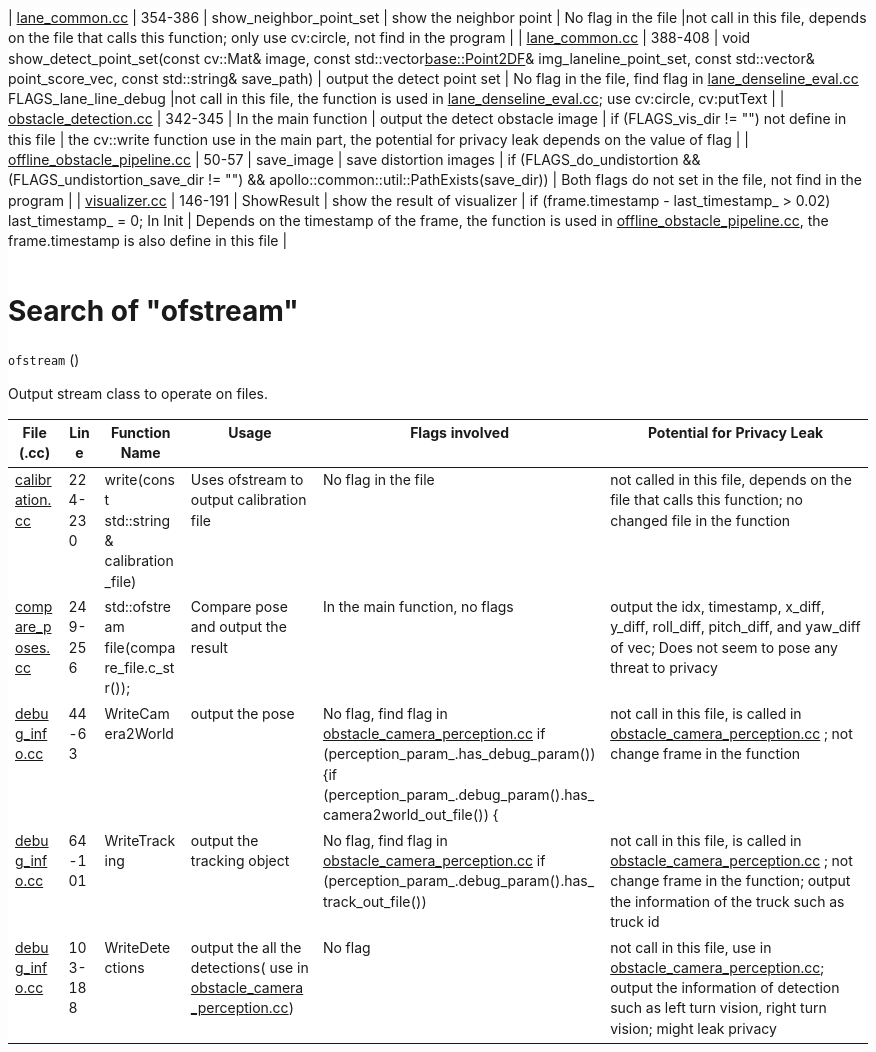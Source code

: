 | [lane_common.cc](https://github.com/ApolloAuto/apollo/blob/a8f1259179067c5e0e7cc80f5aaafab495524f17/modules/perception/camera/tools/lane_detection/lane_common.cc#L354) | 354-386 | show_neighbor_point_set | show the neighbor point | No flag in the file |not call in this file, depends on the file that calls this function; only use cv:circle, not find in the program |
| [lane_common.cc](https://github.com/ApolloAuto/apollo/blob/a8f1259179067c5e0e7cc80f5aaafab495524f17/modules/perception/camera/tools/lane_detection/lane_common.cc#L388) | 388-408 | void show_detect_point_set(const cv::Mat& image, const std::vector<base::Point2DF>& img_laneline_point_set, const std::vector<float>& point_score_vec, const std::string& save_path) | output the detect point set | No flag in the file, find flag in [lane_denseline_eval.cc](https://github.com/ApolloAuto/apollo/blob/r3.5.0/modules/perception/camera/tools/lane_detection/lane_denseline_eval.cc#188) FLAGS_lane_line_debug |not call in this file, the function is used in [lane_denseline_eval.cc](https://github.com/ApolloAuto/apollo/blob/r3.5.0/modules/perception/camera/tools/lane_detection/lane_denseline_eval.cc#197); use cv:circle, cv:putText |
| [obstacle_detection.cc](https://github.com/ApolloAuto/apollo/blob/a8f1259179067c5e0e7cc80f5aaafab495524f17/modules/perception/camera/tools/obstacle_detection/obstacle_detection.cc#L342) | 342-345 | In the main function | output the detect obstacle image | if (FLAGS_vis_dir != "") not define in this file | the cv::write function use in the main part, the potential for privacy leak depends on the value of flag |
 | [offline_obstacle_pipeline.cc](https://github.com/ApolloAuto/apollo/blob/a8f1259179067c5e0e7cc80f5aaafab495524f17/modules/perception/camera/tools/offline/offline_obstacle_pipeline.cc#L50) | 50-57 | save_image | save distortion images | if (FLAGS_do_undistortion && (FLAGS_undistortion_save_dir != "") && apollo::common::util::PathExists(save_dir)) | Both flags do not set in the file, not find in the program |
| [visualizer.cc](https://github.com/ApolloAuto/apollo/blob/a8f1259179067c5e0e7cc80f5aaafab495524f17/modules/perception/camera/tools/offline/visualizer.cc#L146) | 146-191 | ShowResult | show the result of visualizer | if (frame.timestamp - last_timestamp_ > 0.02)   last_timestamp_ = 0; In Init | Depends on the timestamp of the frame, the function is used in [offline_obstacle_pipeline.cc](https://github.com/ApolloAuto/apollo/blob/r3.5.0/modules/perception/camera/tools/offline/offline_obstacle_pipeline.cc#270), the frame.timestamp is also define in this file |


 # Search of "ofstream" #

 `ofstream` ()

 Output stream class to operate on files.

| File (.cc)     | Line | Function Name | Usage | Flags involved | Potential for Privacy Leak |
| ----------- | ----------- |----------- |----------- |----------- |----------- |
| [calibration.cc](https://github.com/ApolloAuto/apollo/blob/a8f1259179067c5e0e7cc80f5aaafab495524f17/modules/drivers/velodyne/parser/calibration.cc#L224) | 224-230 |write(const std::string& calibration_file) |Uses ofstream to output calibration file |No flag in the file|not called in this file, depends on the file that calls this function; no changed file in the function |
| [compare_poses.cc](https://github.com/ApolloAuto/apollo/blob/a8f1259179067c5e0e7cc80f5aaafab495524f17/modules/localization/msf/local_tool/data_extraction/compare_poses.cc#L249) | 249-256 |  std::ofstream file(compare_file.c_str()); |Compare pose and output the result | In the main function, no flags | output the idx, timestamp, x_diff, y_diff, roll_diff, pitch_diff, and yaw_diff of vec; Does not seem to pose any threat to privacy |
| [debug_info.cc](https://github.com/ApolloAuto/apollo/blob/a8f1259179067c5e0e7cc80f5aaafab495524f17/modules/perception/camera/app/debug_info.cc#L44) | 44-63 | WriteCamera2World | output the pose | No flag, find flag in [obstacle_camera_perception.cc](https://github.com/ApolloAuto/apollo/blob/r3.5.0/modules/perception/camera/app/obstacle_camera_perception.cc#429) if (perception_param_.has_debug_param()) {if (perception_param_.debug_param().has_camera2world_out_file()) { |not call in this file, is called in [obstacle_camera_perception.cc](https://github.com/ApolloAuto/apollo/blob/r3.5.0/modules/perception/camera/app/obstacle_camera_perception.cc#429) ; not change frame in the function |
| [debug_info.cc](https://github.com/ApolloAuto/apollo/blob/a8f1259179067c5e0e7cc80f5aaafab495524f17/modules/perception/camera/app/debug_info.cc#L64) | 64-101 | WriteTracking | output the tracking object | No flag, find flag in [obstacle_camera_perception.cc](https://github.com/ApolloAuto/apollo/blob/r3.5.0/modules/perception/camera/app/obstacle_camera_perception.cc#433) if (perception_param_.debug_param().has_track_out_file()) |not call in this file, is called in [obstacle_camera_perception.cc](https://github.com/ApolloAuto/apollo/blob/r3.5.0/modules/perception/camera/app/obstacle_camera_perception.cc#434) ; not change frame in the function; output the information of the truck such as truck id |
| [debug_info.cc](https://github.com/ApolloAuto/apollo/blob/a8f1259179067c5e0e7cc80f5aaafab495524f17/modules/perception/camera/app/debug_info.cc#L103) | 103-188 | WriteDetections | output the all the detections( use in [obstacle_camera_perception.cc](https://github.com/ApolloAuto/apollo/blob/r3.5.0/modules/perception/camera/app/obstacle_camera_perception.cc)) | No flag |not call in this file, use in [obstacle_camera_perception.cc](https://github.com/ApolloAuto/apollo/blob/r3.5.0/modules/perception/camera/app/obstacle_camera_perception.cc); output the information of detection such as left turn vision, right turn vision; might leak privacy |
